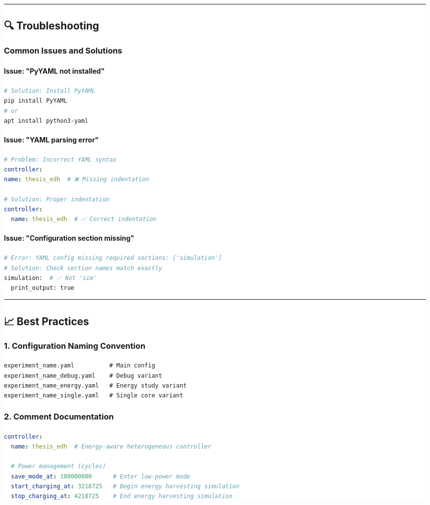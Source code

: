 

---

## 🔍 **Troubleshooting**

### **Common Issues and Solutions**

#### **Issue: "PyYAML not installed"**
```bash
# Solution: Install PyYAML
pip install PyYAML
# or
apt install python3-yaml
```

#### **Issue: "YAML parsing error"**
```yaml
# Problem: Incorrect YAML syntax
controller:
name: thesis_edh  # ❌ Missing indentation

# Solution: Proper indentation
controller:
  name: thesis_edh  # ✅ Correct indentation
```

#### **Issue: "Configuration section missing"**
```bash
# Error: YAML config missing required sections: ['simulation']
# Solution: Check section names match exactly
simulation:  # ✅ Not 'sim'
  print_output: true
```


---

## 📈 **Best Practices**

### **1. Configuration Naming Convention**
```
experiment_name.yaml          # Main config
experiment_name_debug.yaml    # Debug variant
experiment_name_energy.yaml   # Energy study variant
experiment_name_single.yaml   # Single core variant
```

### **2. Comment Documentation**
```yaml
controller:
  name: thesis_edh  # Energy-aware heterogeneous controller
  
  # Power management (cycles)
  save_mode_at: 100000000      # Enter low-power mode
  start_charging_at: 3218725   # Begin energy harvesting simulation
  stop_charging_at: 4218725    # End energy harvesting simulation
```
